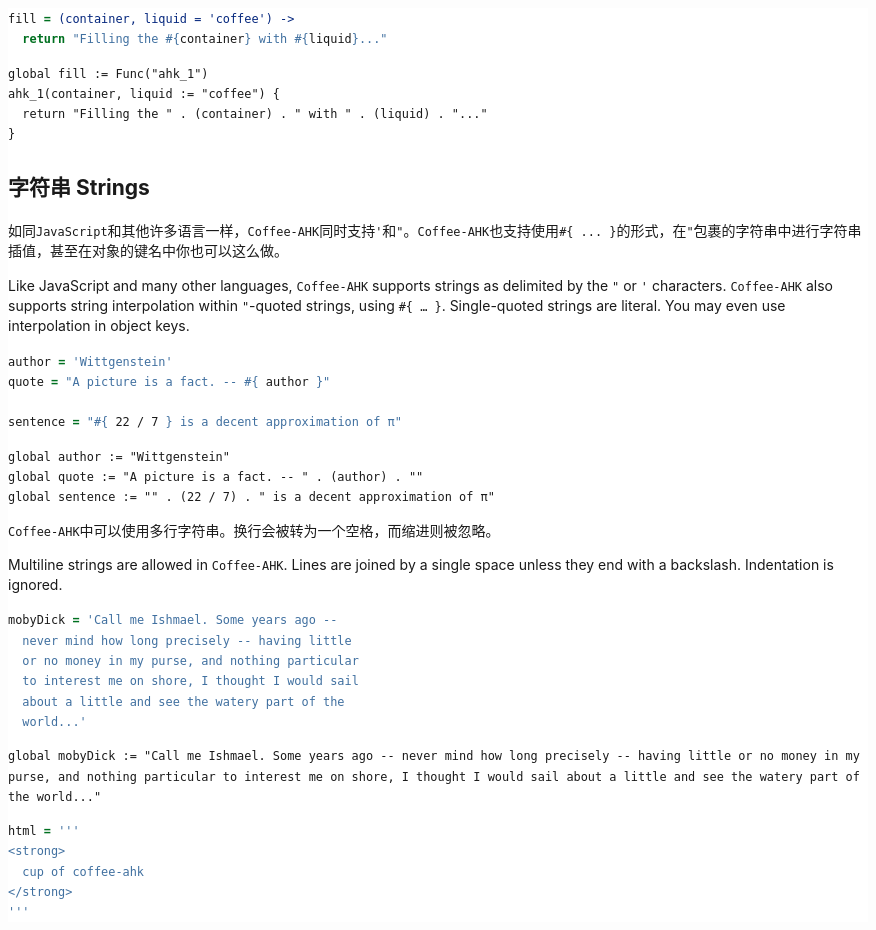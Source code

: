 ```coffeescript
fill = (container, liquid = 'coffee') ->
  return "Filling the #{container} with #{liquid}..."
```

```ahk
global fill := Func("ahk_1")
ahk_1(container, liquid := "coffee") {
  return "Filling the " . (container) . " with " . (liquid) . "..."
}
```

## 字符串 Strings

如同`JavaScript`和其他许多语言一样，`Coffee-AHK`同时支持`'`和`"`。`Coffee-AHK`也支持使用`#{ ... }`的形式，在`"`包裹的字符串中进行字符串插值，甚至在对象的键名中你也可以这么做。

Like JavaScript and many other languages, `Coffee-AHK` supports strings as delimited by the `"` or `'` characters. `Coffee-AHK` also supports string interpolation within `"`-quoted strings, using `#{ … }`. Single-quoted strings are literal. You may even use interpolation in object keys.

```coffeescript
author = 'Wittgenstein'
quote = "A picture is a fact. -- #{ author }"

sentence = "#{ 22 / 7 } is a decent approximation of π"
```

```ahk
global author := "Wittgenstein"
global quote := "A picture is a fact. -- " . (author) . ""
global sentence := "" . (22 / 7) . " is a decent approximation of π"
```

`Coffee-AHK`中可以使用多行字符串。换行会被转为一个空格，而缩进则被忽略。

Multiline strings are allowed in `Coffee-AHK`. Lines are joined by a single space unless they end with a backslash. Indentation is ignored.

```coffeescript
mobyDick = 'Call me Ishmael. Some years ago --
  never mind how long precisely -- having little
  or no money in my purse, and nothing particular
  to interest me on shore, I thought I would sail
  about a little and see the watery part of the
  world...'
```

```ahk
global mobyDick := "Call me Ishmael. Some years ago -- never mind how long precisely -- having little or no money in my purse, and nothing particular to interest me on shore, I thought I would sail about a little and see the watery part of the world..."
```

```coffeescript
html = '''
<strong>
  cup of coffee-ahk
</strong>
'''
```
